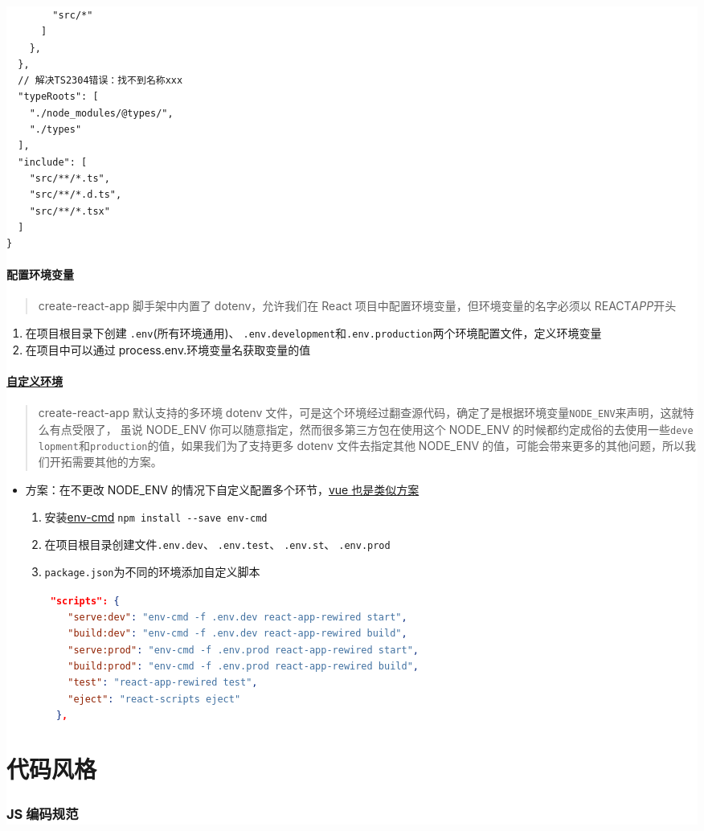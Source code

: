    ```
           "src/*"
         ]
       },
     },
     // 解决TS2304错误：找不到名称xxx
     "typeRoots": [
       "./node_modules/@types/",
       "./types"
     ],
     "include": [
       "src/**/*.ts",
       "src/**/*.d.ts",
       "src/**/*.tsx"
     ]
   }
   ```

#### 配置环境变量

> create-react-app 脚手架中内置了 dotenv，允许我们在 React 项目中配置环境变量，但环境变量的名字必须以 REACT*APP*开头

1. 在项目根目录下创建 `.env`(所有环境通用)、 `.env.development`和`.env.production`两个环境配置文件，定义环境变量
2. 在项目中可以通过 process.env.环境变量名获取变量的值

#### [自定义环境](https://balajisblog.com/environment-variables-in-react)

> create-react-app 默认支持的多环境 dotenv 文件，可是这个环境经过翻查源代码，确定了是根据环境变量`NODE_ENV`来声明，这就特么有点受限了， 虽说 NODE_ENV 你可以随意指定，然而很多第三方包在使用这个 NODE_ENV 的时候都约定成俗的去使用一些`development`和`production`的值，如果我们为了支持更多 dotenv 文件去指定其他 NODE_ENV 的值，可能会带来更多的其他问题，所以我们开拓需要其他的方案。

- 方案：在不更改 NODE_ENV 的情况下自定义配置多个环节，[vue 也是类似方案](https://juejin.cn/post/6887812836639113224)

  1. 安装[env-cmd](https://github.com/toddbluhm/env-cmd) `npm install --save env-cmd`

  2. 在项目根目录创建文件`.env.dev`、 `.env.test`、 `.env.st`、 `.env.prod`

  3. `package.json`为不同的环境添加自定义脚本

     ```json
      "scripts": {
         "serve:dev": "env-cmd -f .env.dev react-app-rewired start",
         "build:dev": "env-cmd -f .env.dev react-app-rewired build",
         "serve:prod": "env-cmd -f .env.prod react-app-rewired start",
         "build:prod": "env-cmd -f .env.prod react-app-rewired build",
         "test": "react-app-rewired test",
         "eject": "react-scripts eject"
       },
     ```

# 代码风格

### JS 编码规范
